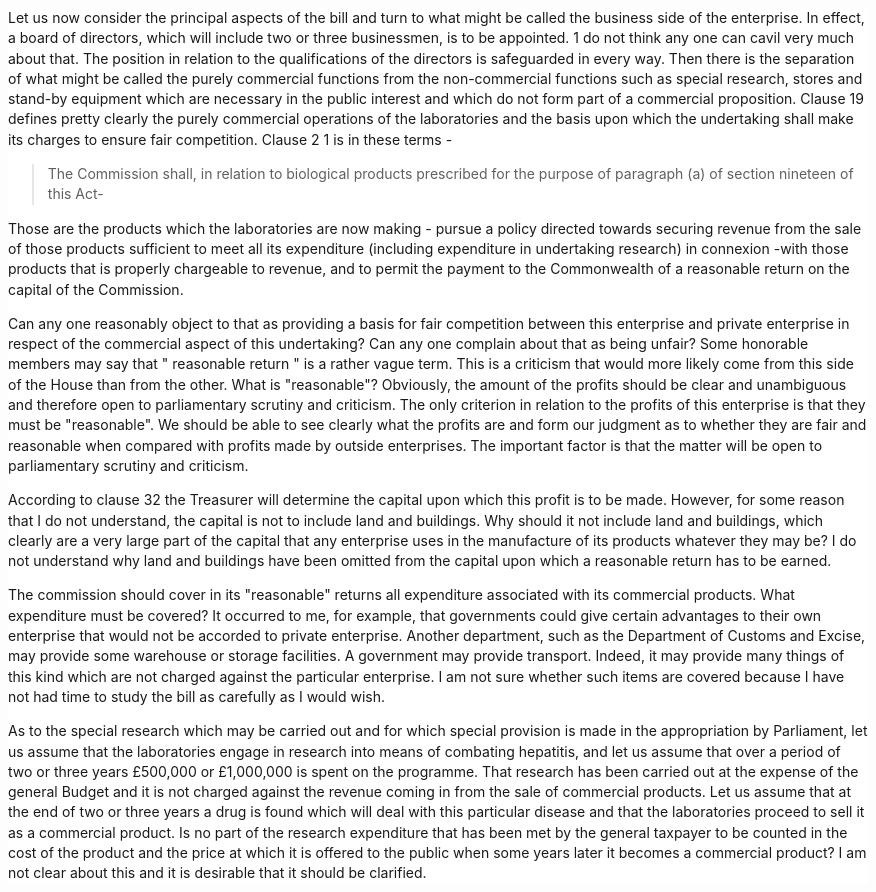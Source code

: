 Let us now consider the principal aspects of the bill and turn to what might be called the business side of the enterprise. In effect, a board of directors, which will include two or three businessmen, is to be appointed. 1 do not think any one can cavil very much about that. The position in relation to the qualifications of the directors is safeguarded in every way. Then there is the separation of what might be called the purely commercial functions from the non-commercial functions such as special research, stores and stand-by equipment which are necessary in the public interest and which do not form part of a commercial proposition. Clause 19 defines pretty clearly the purely commercial operations of the laboratories and the basis upon which the undertaking shall make its charges to ensure fair competition. Clause 2 1 is in these terms - 

  >The Commission shall, in relation to biological products prescribed for the purpose of paragraph (a) of section nineteen of this Act- 

Those are the products which the laboratories are now making - pursue  a  policy directed  towards  securing revenue from the sale  of  those products sufficient to meet all its expenditure (including expenditure in undertaking research) in connexion -with those products that is properly chargeable to revenue, and to permit the payment to the Commonwealth  of  a reasonable return on the capital of the Commission. 

Can any one reasonably object to that as providing a basis for fair competition between this enterprise and private enterprise in respect of the commercial aspect of this undertaking? Can any one complain about that as being unfair? Some honorable members may say that " reasonable return " is a rather vague term. This is a criticism that would more likely come from this side of the House than from the other. What is "reasonable"? Obviously, the amount of the profits should be clear and unambiguous and therefore open to parliamentary scrutiny and criticism. The only criterion in relation to the profits of this enterprise is that they must be "reasonable". We should be able to see clearly what the profits are and form our judgment as to whether they are fair and reasonable when compared with profits made by outside enterprises. The important factor is that the matter will be open to parliamentary scrutiny and criticism. 

According to clause 32 the Treasurer will determine the capital upon which this profit is to be made. However, for some reason that I do not understand, the capital is not to include land and buildings. Why should it not include land and buildings, which clearly are a very large part of the capital that any enterprise uses in the manufacture of its products whatever they may be? I do not understand why land and buildings have been omitted from the capital upon which a reasonable return has to be earned. 

The commission should cover in its "reasonable" returns all expenditure associated with its commercial products. What expenditure must be covered? It occurred to me, for example, that governments could give certain advantages to their own enterprise that would not be accorded to private enterprise. Another department, such as the Department of Customs and Excise, may provide some warehouse or storage facilities. A government may provide transport. Indeed, it may provide many things of this kind which are not charged against the particular enterprise. I am not sure whether such items are covered because I have not had time to study the bill as carefully as I would wish. 

As to the special research which may be carried out and for which special provision is made in the appropriation by Parliament, let us assume that the laboratories engage in research into means of combating hepatitis, and let us assume that over a period of two or three years £500,000 or £1,000,000 is spent on the programme. That research has been carried out at the expense of the general Budget and it is not charged against the revenue coming in from the sale of commercial products. Let us assume that at the end of two or three years a drug is found which will deal with this particular disease and that the laboratories proceed to sell it as a commercial product. Is no part of the research expenditure that has been met by the general taxpayer to be counted in the cost of the product and the price at which it is offered to the public when some years later it becomes a commercial product? I am not clear about this and it is desirable that it should be clarified. 
